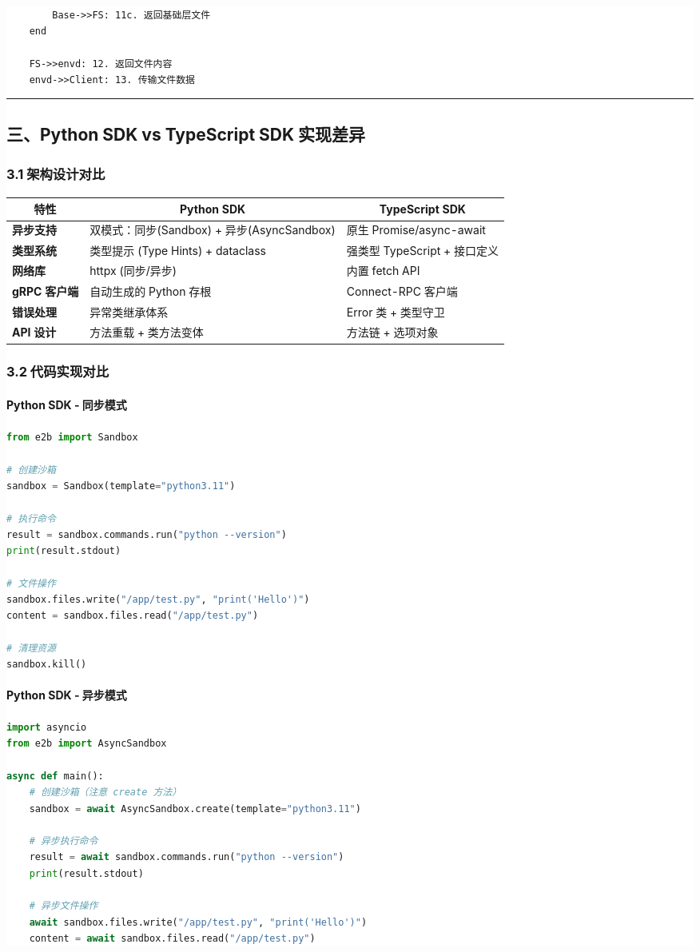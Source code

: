 ```mermaid
        Base->>FS: 11c. 返回基础层文件
    end
    
    FS->>envd: 12. 返回文件内容
    envd->>Client: 13. 传输文件数据
```

---

## 三、Python SDK vs TypeScript SDK 实现差异

### 3.1 架构设计对比

| 特性 | Python SDK | TypeScript SDK |
|------|------------|----------------|
| **异步支持** | 双模式：同步(Sandbox) + 异步(AsyncSandbox) | 原生 Promise/async-await |
| **类型系统** | 类型提示 (Type Hints) + dataclass | 强类型 TypeScript + 接口定义 |
| **网络库** | httpx (同步/异步) | 内置 fetch API |
| **gRPC 客户端** | 自动生成的 Python 存根 | Connect-RPC 客户端 |
| **错误处理** | 异常类继承体系 | Error 类 + 类型守卫 |
| **API 设计** | 方法重载 + 类方法变体 | 方法链 + 选项对象 |

### 3.2 代码实现对比

#### Python SDK - 同步模式
```python
from e2b import Sandbox

# 创建沙箱
sandbox = Sandbox(template="python3.11")

# 执行命令
result = sandbox.commands.run("python --version")
print(result.stdout)

# 文件操作
sandbox.files.write("/app/test.py", "print('Hello')")
content = sandbox.files.read("/app/test.py")

# 清理资源
sandbox.kill()
```

#### Python SDK - 异步模式
```python
import asyncio
from e2b import AsyncSandbox

async def main():
    # 创建沙箱（注意 create 方法）
    sandbox = await AsyncSandbox.create(template="python3.11")
    
    # 异步执行命令
    result = await sandbox.commands.run("python --version")
    print(result.stdout)
    
    # 异步文件操作
    await sandbox.files.write("/app/test.py", "print('Hello')")
    content = await sandbox.files.read("/app/test.py")
```